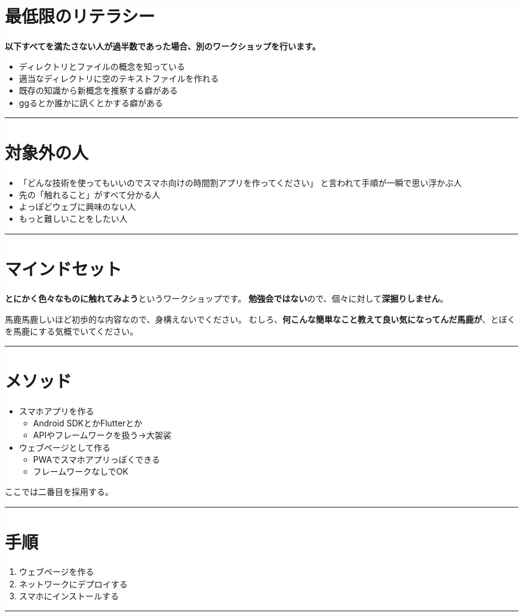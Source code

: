 
# 最低限のリテラシー

**以下すべてを満たさない人が過半数であった場合、別のワークショップを行います。**

* ディレクトリとファイルの概念を知っている
* 適当なディレクトリに空のテキストファイルを作れる
* 既存の知識から新概念を推察する癖がある
* ggるとか誰かに訊くとかする癖がある

---


# 対象外の人

* 「どんな技術を使ってもいいのでスマホ向けの時間割アプリを作ってください」
  と言われて手順が一瞬で思い浮かぶ人
* 先の「触れること」がすべて分かる人
* よっぽどウェブに興味のない人
* もっと難しいことをしたい人

---


# マインドセット

**とにかく色々なものに触れてみよう**というワークショップです。
**勉強会ではない**ので、個々に対して**深掘りしません**。

馬鹿馬鹿しいほど初歩的な内容なので、身構えないでください。
むしろ、**何こんな簡単なこと教えて良い気になってんだ馬鹿が**、とぼくを馬鹿にする気概でいてください。

---


# メソッド

* スマホアプリを作る
  * Android SDKとかFlutterとか
  * APIやフレームワークを扱う→大袈裟
* ウェブページとして作る
  * PWAでスマホアプリっぽくできる
  * フレームワークなしでOK

ここでは二番目を採用する。

---


# 手順

1. ウェブページを作る
2. ネットワークにデプロイする
3. スマホにインストールする

---